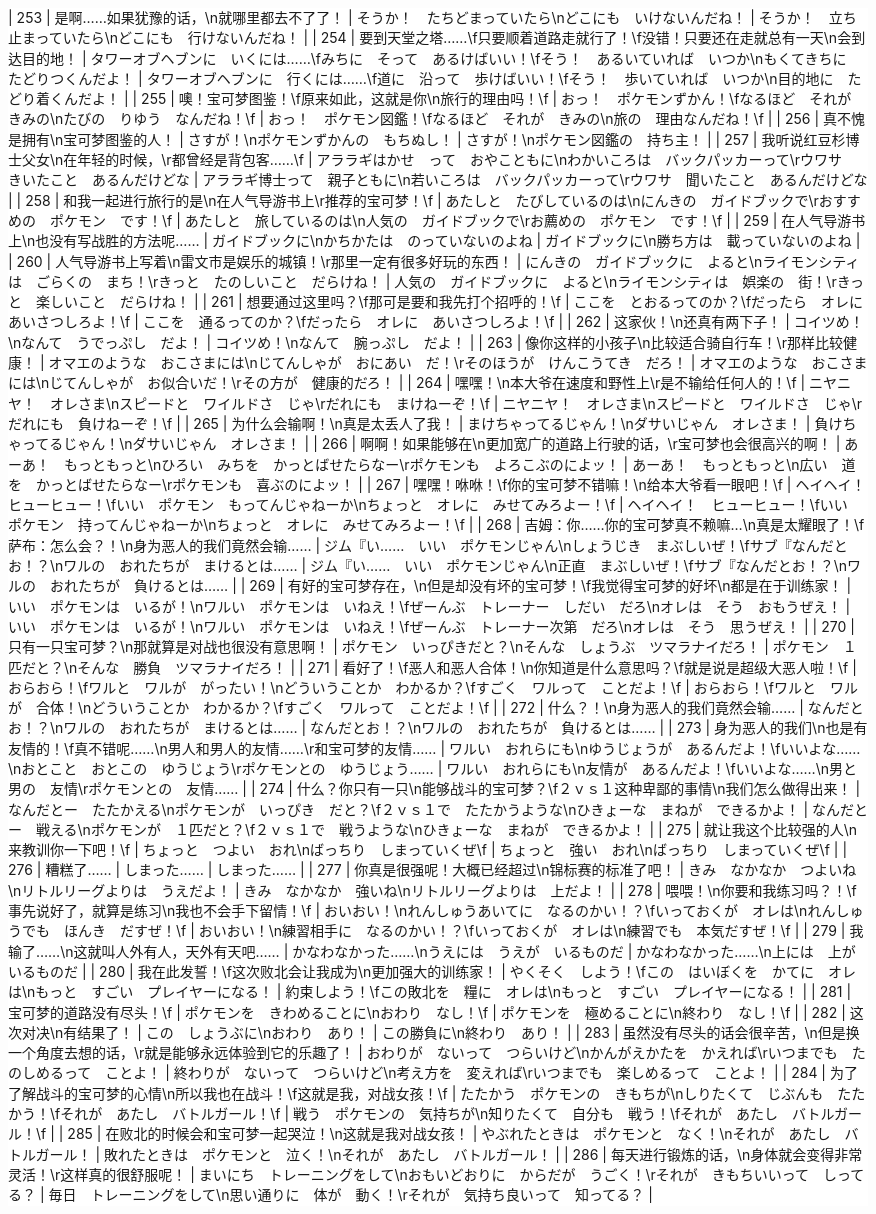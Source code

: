| 253 | 是啊……如果犹豫的话，\n就哪里都去不了了！ | そうか！　たちどまっていたら\nどこにも　いけないんだね！ | そうか！　立ち止まっていたら\nどこにも　行けないんだね！ |
| 254 | 要到天堂之塔……\f只要顺着道路走就行了！\f没错！只要还在走就总有一天\n会到达目的地！ | タワーオブヘブンに　いくには……\fみちに　そって　あるけばいい！\fそう！　あるいていれば　いつか\nもくてきちに　たどりつくんだよ！ | タワーオブヘブンに　行くには……\f道に　沿って　歩けばいい！\fそう！　歩いていれば　いつか\n目的地に　たどり着くんだよ！ |
| 255 | 噢！宝可梦图鉴！\f原来如此，这就是你\n旅行的理由吗！\f | おっ！　ポケモンずかん！\fなるほど　それが　きみの\nたびの　りゆう　なんだね！\f | おっ！　ポケモン図鑑！\fなるほど　それが　きみの\n旅の　理由なんだね！\f |
| 256 | 真不愧是拥有\n宝可梦图鉴的人！ | さすが！\nポケモンずかんの　もちぬし！ | さすが！\nポケモン図鑑の　持ち主！ |
| 257 | 我听说红豆杉博士父女\n在年轻的时候，\r都曾经是背包客……\f | アララギはかせ　って　おやこともに\nわかいころは　バックパッカーって\rウワサ　きいたこと　あるんだけどな | アララギ博士って　親子ともに\n若いころは　バックパッカーって\rウワサ　聞いたこと　あるんだけどな |
| 258 | 和我一起进行旅行的是\n在人气导游书上\r推荐的宝可梦！\f | あたしと　たびしているのは\nにんきの　ガイドブックで\rおすすめの　ポケモン　です！\f | あたしと　旅しているのは\n人気の　ガイドブックで\rお薦めの　ポケモン　です！\f |
| 259 | 在人气导游书上\n也没有写战胜的方法呢…… | ガイドブックに\nかちかたは　のっていないのよね | ガイドブックに\n勝ち方は　載っていないのよね |
| 260 | 人气导游书上写着\n雷文市是娱乐的城镇！\r那里一定有很多好玩的东西！ | にんきの　ガイドブックに　よると\nライモンシティは　ごらくの　まち！\rきっと　たのしいこと　だらけね！ | 人気の　ガイドブックに　よると\nライモンシティは　娯楽の　街！\rきっと　楽しいこと　だらけね！ |
| 261 | 想要通过这里吗？\f那可是要和我先打个招呼的！\f | ここを　とおるってのか？\fだったら　オレに　あいさつしろよ！\f | ここを　通るってのか？\fだったら　オレに　あいさつしろよ！\f |
| 262 | 这家伙！\n还真有两下子！ | コイツめ！\nなんて　うでっぷし　だよ！ | コイツめ！\nなんて　腕っぷし　だよ！ |
| 263 | 像你这样的小孩子\n比较适合骑自行车！\r那样比较健康！ | オマエのような　おこさまには\nじてんしゃが　おにあい　だ！\rそのほうが　けんこうてき　だろ！ | オマエのような　おこさまには\nじてんしゃが　お似合いだ！\rその方が　健康的だろ！ |
| 264 | 嘿嘿！\n本大爷在速度和野性上\r是不输给任何人的！\f | ニヤニヤ！　オレさま\nスピードと　ワイルドさ　じゃ\rだれにも　まけねーぞ！\f | ニヤニヤ！　オレさま\nスピードと　ワイルドさ　じゃ\rだれにも　負けねーぞ！\f |
| 265 | 为什么会输啊！\n真是太丢人了我！ | まけちゃってるじゃん！\nダサいじゃん　オレさま！ | 負けちゃってるじゃん！\nダサいじゃん　オレさま！ |
| 266 | 啊啊！如果能够在\n更加宽广的道路上行驶的话，\r宝可梦也会很高兴的啊！ | あーあ！　もっともっと\nひろい　みちを　かっとばせたらなー\rポケモンも　よろこぶのによッ！ | あーあ！　もっともっと\n広い　道を　かっとばせたらなー\rポケモンも　喜ぶのによッ！ |
| 267 | 嘿嘿！咻咻！\f你的宝可梦不错嘛！\n给本大爷看一眼吧！\f | ヘイヘイ！　ヒューヒュー！\fいい　ポケモン　もってんじゃねーか\nちょっと　オレに　みせてみろよー！\f | ヘイヘイ！　ヒューヒュー！\fいい　ポケモン　持ってんじゃねーか\nちょっと　オレに　みせてみろよー！\f |
| 268 | 吉姆：你……你的宝可梦真不赖嘛…\n真是太耀眼了！\f萨布：怎么会？！\n身为恶人的我们竟然会输…… | ジム『い……　いい　ポケモンじゃん\nしょうじき　まぶしいぜ！\fサブ『なんだとお！？\nワルの　おれたちが　まけるとは…… | ジム『い……　いい　ポケモンじゃん\n正直　まぶしいぜ！\fサブ『なんだとお！？\nワルの　おれたちが　負けるとは…… |
| 269 | 有好的宝可梦存在，\n但是却没有坏的宝可梦！\f我觉得宝可梦的好坏\n都是在于训练家！ | いい　ポケモンは　いるが！\nワルい　ポケモンは　いねえ！\fぜーんぶ　トレーナー　しだい　だろ\nオレは　そう　おもうぜえ！ | いい　ポケモンは　いるが！\nワルい　ポケモンは　いねえ！\fぜーんぶ　トレーナー次第　だろ\nオレは　そう　思うぜえ！ |
| 270 | 只有一只宝可梦？\n那就算是对战也很没有意思啊！ | ポケモン　いっぴきだと？\nそんな　しょうぶ　ツマラナイだろ！ | ポケモン　１匹だと？\nそんな　勝負　ツマラナイだろ！ |
| 271 | 看好了！\f恶人和恶人合体！\n你知道是什么意思吗？\f就是说是超级大恶人啦！\f | おらおら！\fワルと　ワルが　がったい！\nどういうことか　わかるか？\fすごく　ワルって　ことだよ！\f | おらおら！\fワルと　ワルが　合体！\nどういうことか　わかるか？\fすごく　ワルって　ことだよ！\f |
| 272 | 什么？！\n身为恶人的我们竟然会输…… | なんだとお！？\nワルの　おれたちが　まけるとは…… | なんだとお！？\nワルの　おれたちが　負けるとは…… |
| 273 | 身为恶人的我们\n也是有友情的！\f真不错呢……\n男人和男人的友情……\r和宝可梦的友情…… | ワルい　おれらにも\nゆうじょうが　あるんだよ！\fいいよな……\nおとこと　おとこの　ゆうじょう\rポケモンとの　ゆうじょう…… | ワルい　おれらにも\n友情が　あるんだよ！\fいいよな……\n男と　男の　友情\rポケモンとの　友情…… |
| 274 | 什么？你只有一只\n能够战斗的宝可梦？\f２ｖｓ１这种卑鄙的事情\n我们怎么做得出来！ | なんだとー　たたかえる\nポケモンが　いっぴき　だと？\f２ｖｓ１で　たたかうような\nひきょーな　まねが　できるかよ！ | なんだとー　戦える\nポケモンが　１匹だと？\f２ｖｓ１で　戦うような\nひきょーな　まねが　できるかよ！ |
| 275 | 就让我这个比较强的人\n来教训你一下吧！\f | ちょっと　つよい　おれ\nばっちり　しまっていくぜ\f | ちょっと　強い　おれ\nばっちり　しまっていくぜ\f |
| 276 | 糟糕了…… | しまった…… | しまった…… |
| 277 | 你真是很强呢！大概已经超过\n锦标赛的标准了吧！ | きみ　なかなか　つよいね\nリトルリーグよりは　うえだよ！ | きみ　なかなか　強いね\nリトルリーグよりは　上だよ！ |
| 278 | 喂喂！\n你要和我练习吗？！\f事先说好了，就算是练习\n我也不会手下留情！\f | おいおい！\nれんしゅうあいてに　なるのかい！？\fいっておくが　オレは\nれんしゅうでも　ほんき　だすぜ！\f | おいおい！\n練習相手に　なるのかい！？\fいっておくが　オレは\n練習でも　本気だすぜ！\f |
| 279 | 我输了……\n这就叫人外有人，天外有天吧…… | かなわなかった……\nうえには　うえが　いるものだ | かなわなかった……\n上には　上が　いるものだ |
| 280 | 我在此发誓！\f这次败北会让我成为\n更加强大的训练家！ | やくそく　しよう！\fこの　はいぼくを　かてに　オレは\nもっと　すごい　プレイヤーになる！ | 約束しよう！\fこの敗北を　糧に　オレは\nもっと　すごい　プレイヤーになる！ |
| 281 | 宝可梦的道路没有尽头！\f | ポケモンを　きわめることに\nおわり　なし！\f | ポケモンを　極めることに\n終わり　なし！\f |
| 282 | 这次对决\n有结果了！ | この　しょうぶに\nおわり　あり！ | この勝負に\n終わり　あり！ |
| 283 | 虽然没有尽头的话会很辛苦，\n但是换一个角度去想的话，\r就是能够永远体验到它的乐趣了！ | おわりが　ないって　つらいけど\nかんがえかたを　かえれば\rいつまでも　たのしめるって　ことよ！ | 終わりが　ないって　つらいけど\n考え方を　変えれば\rいつまでも　楽しめるって　ことよ！ |
| 284 | 为了了解战斗的宝可梦的心情\n所以我也在战斗！\f这就是我，对战女孩！\f | たたかう　ポケモンの　きもちが\nしりたくて　じぶんも　たたかう！\fそれが　あたし　バトルガール！\f | 戦う　ポケモンの　気持ちが\n知りたくて　自分も　戦う！\fそれが　あたし　バトルガール！\f |
| 285 | 在败北的时候会和宝可梦一起哭泣！\n这就是我对战女孩！ | やぶれたときは　ポケモンと　なく！\nそれが　あたし　バトルガール！ | 敗れたときは　ポケモンと　泣く！\nそれが　あたし　バトルガール！ |
| 286 | 每天进行锻炼的话，\n身体就会变得非常灵活！\r这样真的很舒服呢！ | まいにち　トレーニングをして\nおもいどおりに　からだが　うごく！\rそれが　きもちいいって　しってる？ | 毎日　トレーニングをして\n思い通りに　体が　動く！\rそれが　気持ち良いって　知ってる？ |
